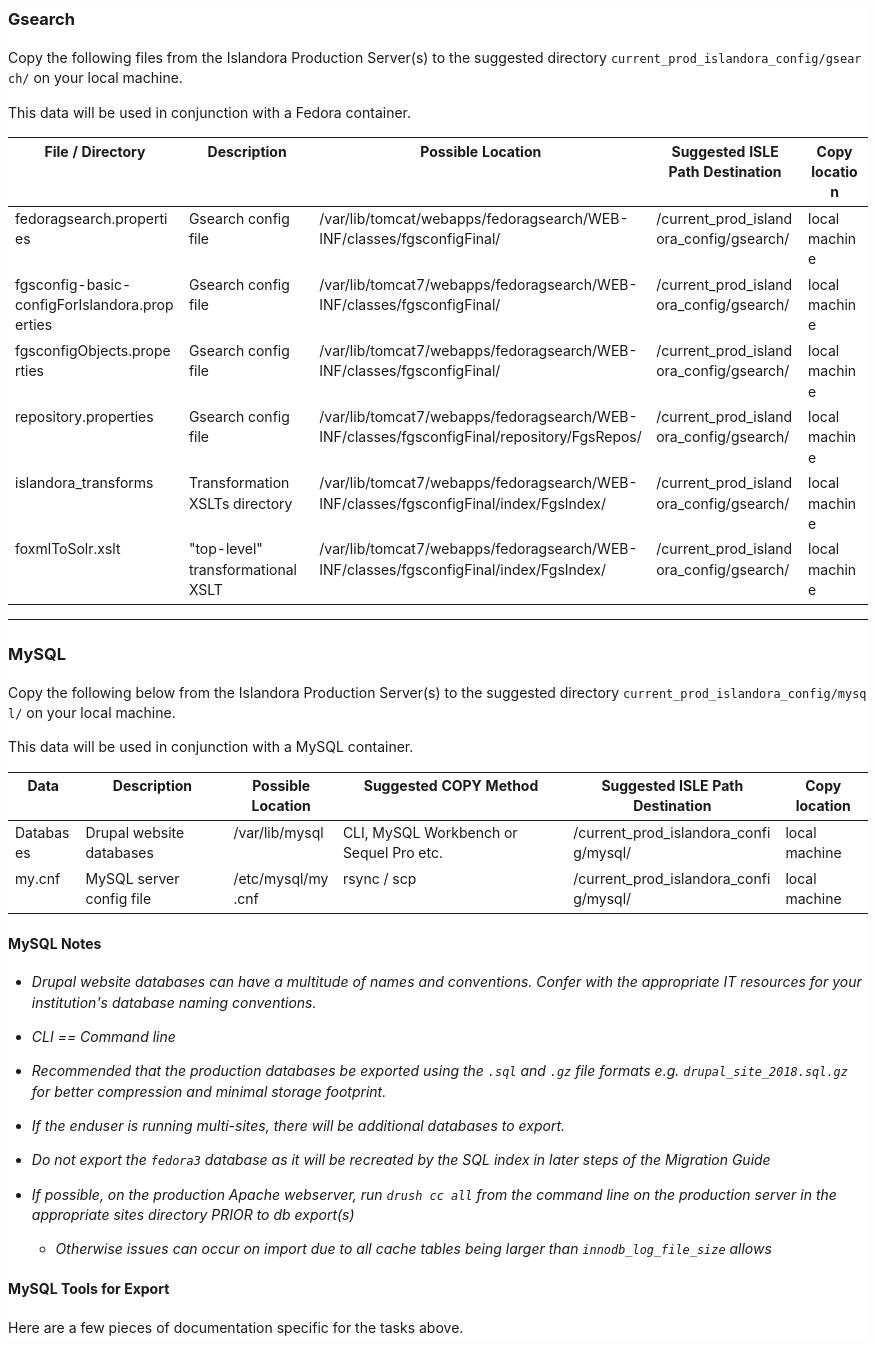 ### Gsearch

Copy the following files from the Islandora Production Server(s) to the suggested directory `current_prod_islandora_config/gsearch/` on your local machine.

This data will be used in conjunction with a Fedora container.

| File / Directory | Description   | Possible Location   | Suggested ISLE Path Destination         | Copy location |
| -------------    | ------------- | -------------       | -------------                           | ------------- |
| fedoragsearch.properties | Gsearch config file | /var/lib/tomcat/webapps/fedoragsearch/WEB-INF/classes/fgsconfigFinal/ | /current_prod_islandora_config/gsearch/ | local machine|
| fgsconfig-basic-configForIslandora.properties | Gsearch config file | /var/lib/tomcat7/webapps/fedoragsearch/WEB-INF/classes/fgsconfigFinal/ | /current_prod_islandora_config/gsearch/ | local machine |
| fgsconfigObjects.properties | Gsearch config file | /var/lib/tomcat7/webapps/fedoragsearch/WEB-INF/classes/fgsconfigFinal/ | /current_prod_islandora_config/gsearch/ | local machine |
| repository.properties | Gsearch config file | /var/lib/tomcat7/webapps/fedoragsearch/WEB-INF/classes/fgsconfigFinal/repository/FgsRepos/ | /current_prod_islandora_config/gsearch/ | local machine |
| islandora_transforms | Transformation XSLTs directory | /var/lib/tomcat7/webapps/fedoragsearch/WEB-INF/classes/fgsconfigFinal/index/FgsIndex/ | /current_prod_islandora_config/gsearch/ | local machine |
| foxmlToSolr.xslt | "top-level" transformational XSLT | /var/lib/tomcat7/webapps/fedoragsearch/WEB-INF/classes/fgsconfigFinal/index/FgsIndex/ | /current_prod_islandora_config/gsearch/ | local machine |

---

### MySQL

Copy the following below from the Islandora Production Server(s) to the suggested directory `current_prod_islandora_config/mysql/` on your local machine.

This data will be used in conjunction with a MySQL container.

| Data          | Description              | Possible Location  | Suggested COPY Method                   | Suggested ISLE Path Destination       | Copy location            |
| ------------- | -------------            | -------------      | -------------                           | -------------                         | -------------            |
| Databases     | Drupal website databases |  /var/lib/mysql    | CLI, MySQL Workbench or Sequel Pro etc. | /current_prod_islandora_config/mysql/ | local machine |
| my.cnf        | MySQL server config file |  /etc/mysql/my.cnf | rsync / scp                             | /current_prod_islandora_config/mysql/ | local machine |

#### MySQL Notes

* _Drupal website databases can have a multitude of names and conventions. Confer with the appropriate IT resources for your institution's database naming conventions._

* _CLI == Command line_

* _Recommended that the production databases be exported using the `.sql` and `.gz` file formats e.g. `drupal_site_2018.sql.gz` for better compression and minimal storage footprint._

* _If the enduser is running multi-sites, there will be additional databases to export._

* _Do not export the `fedora3` database as it will be recreated by the SQL index in later steps of the Migration Guide_

* _If possible, on the production Apache webserver, run `drush cc all` from the command line on the production server in the appropriate sites directory PRIOR to db export(s)_
  * _Otherwise issues can occur on import due to all cache tables being larger than `innodb_log_file_size` allows_

#### MySQL Tools for Export
Here are a few pieces of documentation specific for the tasks above.
